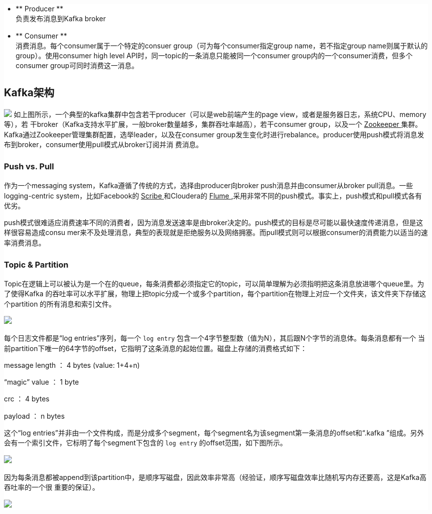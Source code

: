   * ** Producer **   
负责发布消息到Kafka broker

  * ** Consumer **   
消费消息。每个consumer属于一个特定的consuer group（可为每个consumer指定group name，若不指定group
name则属于默认的group）。使用consumer high level API时，同一topic的一条消息只能被同一个consumer
group内的一个consumer消费，但多个consumer group可同时消费这一消息。

##  Kafka架构

![](http://img1.tuicool.com/nayIVj.png)
如上图所示，一个典型的kafka集群中包含若干producer（可以是web前端产生的page view，或者是服务器日志，系统CPU、memory等），若
干broker（Kafka支持水平扩展，一般broker数量越多，集群吞吐率越高），若干consumer group，以及一个 [ Zookeeper
](http://zookeeper.apache.org/) 集群。Kafka通过Zookeeper管理集群配置，选举leader，以及在consumer
group发生变化时进行rebalance。producer使用push模式将消息发布到broker，consumer使用pull模式从broker订阅并消
费消息。

###  Push vs. Pull

作为一个messaging system，Kafka遵循了传统的方式，选择由producer向broker push消息并由consumer从broker
pull消息。一些logging-centric system，比如Facebook的 [ Scribe
](https://github.com/facebookarchive/scribe) 和Cloudera的 [ Flume
](http://flume.apache.org/) ,采用非常不同的push模式。事实上，push模式和pull模式各有优劣。

push模式很难适应消费速率不同的消费者，因为消息发送速率是由broker决定的。push模式的目标是尽可能以最快速度传递消息，但是这样很容易造成consu
mer来不及处理消息，典型的表现就是拒绝服务以及网络拥塞。而pull模式则可以根据consumer的消费能力以适当的速率消费消息。

###  Topic & Partition

Topic在逻辑上可以被认为是一个在的queue，每条消费都必须指定它的topic，可以简单理解为必须指明把这条消息放进哪个queue里。为了使得Kafka
的吞吐率可以水平扩展，物理上把topic分成一个或多个partition，每个partition在物理上对应一个文件夹，该文件夹下存储这个partition
的所有消息和索引文件。

![](http://img2.tuicool.com/iIZ7bq.png)

每个日志文件都是“log entries”序列，每一个 ` log entry ` 包含一个4字节整型数（值为N），其后跟N个字节的消息体。每条消息都有一个
当前partition下唯一的64字节的offset，它指明了这条消息的起始位置。磁盘上存储的消费格式如下：

message length ： 4 bytes (value: 1+4+n)

“magic” value ： 1 byte

crc ： 4 bytes

payload ： n bytes

这个“log entries”并非由一个文件构成，而是分成多个segment，每个segment名为该segment第一条消息的offset和“.kafka
”组成。另外会有一个索引文件，它标明了每个segment下包含的 ` log entry ` 的offset范围，如下图所示。

![](http://img2.tuicool.com/bM7vqyv.png)

因为每条消息都被append到该partition中，是顺序写磁盘，因此效率非常高（经验证，顺序写磁盘效率比随机写内存还要高，这是Kafka高吞吐率的一个很
重要的保证）。

![](http://img1.tuicool.com/2eUZFf.png)
